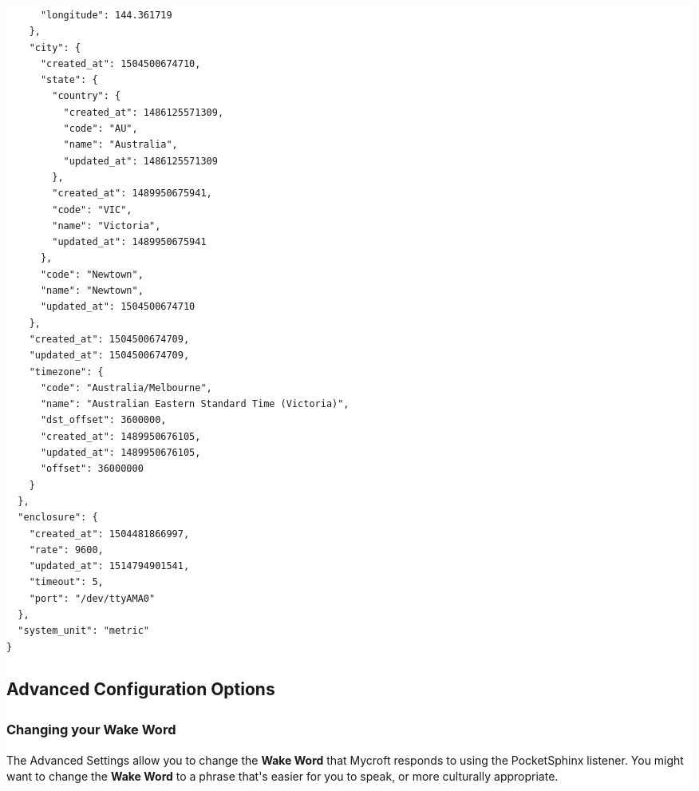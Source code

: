 ```
      "longitude": 144.361719
    },
    "city": {
      "created_at": 1504500674710,
      "state": {
        "country": {
          "created_at": 1486125571309,
          "code": "AU",
          "name": "Australia",
          "updated_at": 1486125571309
        },
        "created_at": 1489950675941,
        "code": "VIC",
        "name": "Victoria",
        "updated_at": 1489950675941
      },
      "code": "Newtown",
      "name": "Newtown",
      "updated_at": 1504500674710
    },
    "created_at": 1504500674709,
    "updated_at": 1504500674709,
    "timezone": {
      "code": "Australia/Melbourne",
      "name": "Australian Eastern Standard Time (Victoria)",
      "dst_offset": 3600000,
      "created_at": 1489950676105,
      "updated_at": 1489950676105,
      "offset": 36000000
    }
  },
  "enclosure": {
    "created_at": 1504481866997,
    "rate": 9600,
    "updated_at": 1514794901541,
    "timeout": 5,
    "port": "/dev/ttyAMA0"
  },
  "system_unit": "metric"
}
```

## Advanced Configuration Options

### Changing your Wake Word

The Advanced Settings allow you to change the **Wake Word** that Mycroft responds to using the PocketSphinx listener. You might want to change the **Wake Word** to a phrase that's easier for you to speak, or more culturally appropriate.
